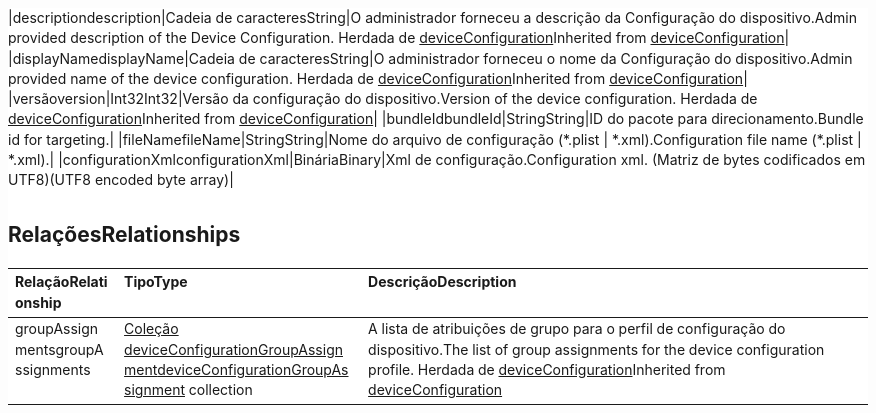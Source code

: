 |<span data-ttu-id="aaa0d-167">description</span><span class="sxs-lookup"><span data-stu-id="aaa0d-167">description</span></span>|<span data-ttu-id="aaa0d-168">Cadeia de caracteres</span><span class="sxs-lookup"><span data-stu-id="aaa0d-168">String</span></span>|<span data-ttu-id="aaa0d-169">O administrador forneceu a descrição da Configuração do dispositivo.</span><span class="sxs-lookup"><span data-stu-id="aaa0d-169">Admin provided description of the Device Configuration.</span></span> <span data-ttu-id="aaa0d-170">Herdada de [deviceConfiguration](../resources/intune-shared-deviceconfiguration.md)</span><span class="sxs-lookup"><span data-stu-id="aaa0d-170">Inherited from [deviceConfiguration](../resources/intune-shared-deviceconfiguration.md)</span></span>|
|<span data-ttu-id="aaa0d-171">displayName</span><span class="sxs-lookup"><span data-stu-id="aaa0d-171">displayName</span></span>|<span data-ttu-id="aaa0d-172">Cadeia de caracteres</span><span class="sxs-lookup"><span data-stu-id="aaa0d-172">String</span></span>|<span data-ttu-id="aaa0d-173">O administrador forneceu o nome da Configuração do dispositivo.</span><span class="sxs-lookup"><span data-stu-id="aaa0d-173">Admin provided name of the device configuration.</span></span> <span data-ttu-id="aaa0d-174">Herdada de [deviceConfiguration](../resources/intune-shared-deviceconfiguration.md)</span><span class="sxs-lookup"><span data-stu-id="aaa0d-174">Inherited from [deviceConfiguration](../resources/intune-shared-deviceconfiguration.md)</span></span>|
|<span data-ttu-id="aaa0d-175">versão</span><span class="sxs-lookup"><span data-stu-id="aaa0d-175">version</span></span>|<span data-ttu-id="aaa0d-176">Int32</span><span class="sxs-lookup"><span data-stu-id="aaa0d-176">Int32</span></span>|<span data-ttu-id="aaa0d-177">Versão da configuração do dispositivo.</span><span class="sxs-lookup"><span data-stu-id="aaa0d-177">Version of the device configuration.</span></span> <span data-ttu-id="aaa0d-178">Herdada de [deviceConfiguration](../resources/intune-shared-deviceconfiguration.md)</span><span class="sxs-lookup"><span data-stu-id="aaa0d-178">Inherited from [deviceConfiguration](../resources/intune-shared-deviceconfiguration.md)</span></span>|
|<span data-ttu-id="aaa0d-179">bundleId</span><span class="sxs-lookup"><span data-stu-id="aaa0d-179">bundleId</span></span>|<span data-ttu-id="aaa0d-180">String</span><span class="sxs-lookup"><span data-stu-id="aaa0d-180">String</span></span>|<span data-ttu-id="aaa0d-181">ID do pacote para direcionamento.</span><span class="sxs-lookup"><span data-stu-id="aaa0d-181">Bundle id for targeting.</span></span>|
|<span data-ttu-id="aaa0d-182">fileName</span><span class="sxs-lookup"><span data-stu-id="aaa0d-182">fileName</span></span>|<span data-ttu-id="aaa0d-183">String</span><span class="sxs-lookup"><span data-stu-id="aaa0d-183">String</span></span>|<span data-ttu-id="aaa0d-184">Nome do arquivo de configuração (\*.plist \| \*.xml).</span><span class="sxs-lookup"><span data-stu-id="aaa0d-184">Configuration file name (\*.plist \| \*.xml).</span></span>|
|<span data-ttu-id="aaa0d-185">configurationXml</span><span class="sxs-lookup"><span data-stu-id="aaa0d-185">configurationXml</span></span>|<span data-ttu-id="aaa0d-186">Binária</span><span class="sxs-lookup"><span data-stu-id="aaa0d-186">Binary</span></span>|<span data-ttu-id="aaa0d-187">Xml de configuração.</span><span class="sxs-lookup"><span data-stu-id="aaa0d-187">Configuration xml.</span></span> <span data-ttu-id="aaa0d-188">(Matriz de bytes codificados em UTF8)</span><span class="sxs-lookup"><span data-stu-id="aaa0d-188">(UTF8 encoded byte array)</span></span>|

## <a name="relationships"></a><span data-ttu-id="aaa0d-189">Relações</span><span class="sxs-lookup"><span data-stu-id="aaa0d-189">Relationships</span></span>
|<span data-ttu-id="aaa0d-190">Relação</span><span class="sxs-lookup"><span data-stu-id="aaa0d-190">Relationship</span></span>|<span data-ttu-id="aaa0d-191">Tipo</span><span class="sxs-lookup"><span data-stu-id="aaa0d-191">Type</span></span>|<span data-ttu-id="aaa0d-192">Descrição</span><span class="sxs-lookup"><span data-stu-id="aaa0d-192">Description</span></span>|
|:---|:---|:---|
|<span data-ttu-id="aaa0d-193">groupAssignments</span><span class="sxs-lookup"><span data-stu-id="aaa0d-193">groupAssignments</span></span>|<span data-ttu-id="aaa0d-194">[Coleção deviceConfigurationGroupAssignment](../resources/intune-deviceconfig-deviceconfigurationgroupassignment.md)</span><span class="sxs-lookup"><span data-stu-id="aaa0d-194">[deviceConfigurationGroupAssignment](../resources/intune-deviceconfig-deviceconfigurationgroupassignment.md) collection</span></span>|<span data-ttu-id="aaa0d-195">A lista de atribuições de grupo para o perfil de configuração do dispositivo.</span><span class="sxs-lookup"><span data-stu-id="aaa0d-195">The list of group assignments for the device configuration profile.</span></span> <span data-ttu-id="aaa0d-196">Herdada de [deviceConfiguration](../resources/intune-shared-deviceconfiguration.md)</span><span class="sxs-lookup"><span data-stu-id="aaa0d-196">Inherited from [deviceConfiguration](../resources/intune-shared-deviceconfiguration.md)</span></span>|
